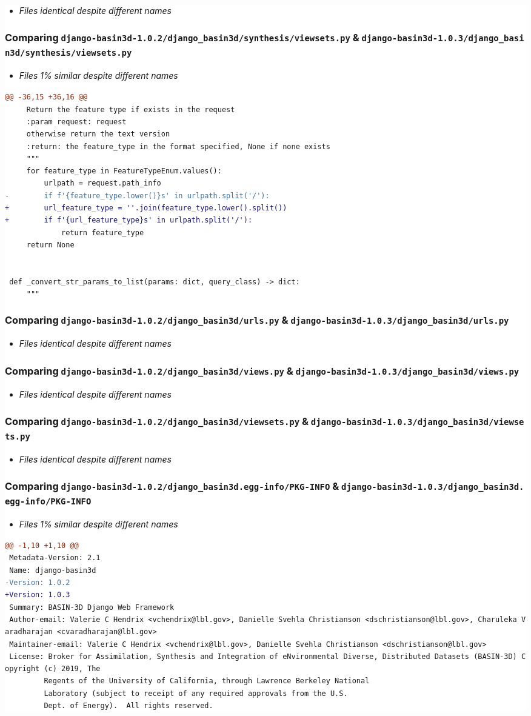  * *Files identical despite different names*

### Comparing `django-basin3d-1.0.2/django_basin3d/synthesis/viewsets.py` & `django-basin3d-1.0.3/django_basin3d/synthesis/viewsets.py`

 * *Files 1% similar despite different names*

```diff
@@ -36,15 +36,16 @@
     Return the feature type if exists in the request
     :param request: request
     otherwise return the text version
     :return: the feature_type in the format specified, None if none exists
     """
     for feature_type in FeatureTypeEnum.values():
         urlpath = request.path_info
-        if f'{feature_type.lower()}s' in urlpath.split('/'):
+        url_feature_type = ''.join(feature_type.lower().split())
+        if f'{url_feature_type}s' in urlpath.split('/'):
             return feature_type
     return None
 
 
 def _convert_str_params_to_list(params: dict, query_class) -> dict:
     """
```

### Comparing `django-basin3d-1.0.2/django_basin3d/urls.py` & `django-basin3d-1.0.3/django_basin3d/urls.py`

 * *Files identical despite different names*

### Comparing `django-basin3d-1.0.2/django_basin3d/views.py` & `django-basin3d-1.0.3/django_basin3d/views.py`

 * *Files identical despite different names*

### Comparing `django-basin3d-1.0.2/django_basin3d/viewsets.py` & `django-basin3d-1.0.3/django_basin3d/viewsets.py`

 * *Files identical despite different names*

### Comparing `django-basin3d-1.0.2/django_basin3d.egg-info/PKG-INFO` & `django-basin3d-1.0.3/django_basin3d.egg-info/PKG-INFO`

 * *Files 1% similar despite different names*

```diff
@@ -1,10 +1,10 @@
 Metadata-Version: 2.1
 Name: django-basin3d
-Version: 1.0.2
+Version: 1.0.3
 Summary: BASIN-3D Django Web Framework
 Author-email: Valerie C Hendrix <vchendrix@lbl.gov>, Danielle Svehla Christianson <dschristianson@lbl.gov>, Charuleka Varadharajan <cvaradharajan@lbl.gov>
 Maintainer-email: Valerie C Hendrix <vchendrix@lbl.gov>, Danielle Svehla Christianson <dschristianson@lbl.gov>
 License: Broker for Assimilation, Synthesis and Integration of eNvironmental Diverse, Distributed Datasets (BASIN-3D) Copyright (c) 2019, The
         Regents of the University of California, through Lawrence Berkeley National
         Laboratory (subject to receipt of any required approvals from the U.S.
         Dept. of Energy).  All rights reserved.
```
